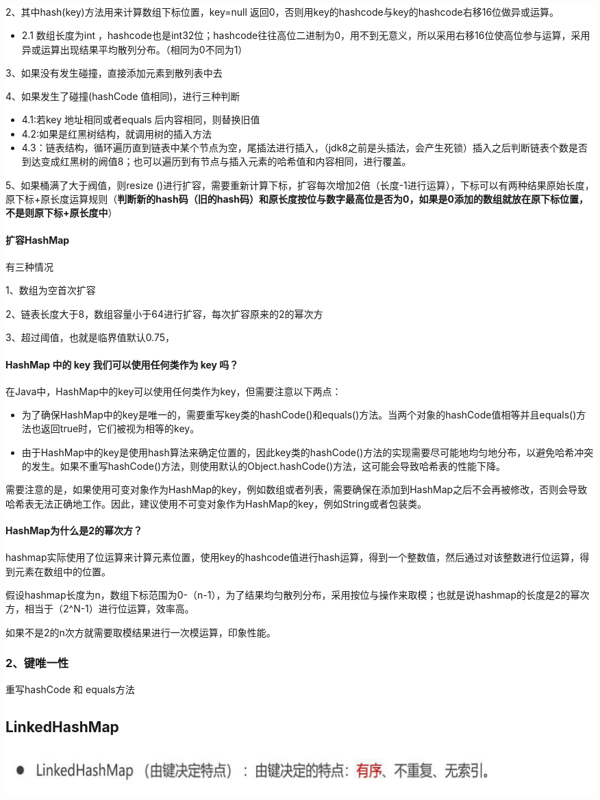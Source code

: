 2、其中hash(key)方法用来计算数组下标位置，key=null 返回0，否则用key的hashcode与key的hashcode右移16位做异或运算。

- 2.1 数组长度为int ，hashcode也是int32位；hashcode往往高位二进制为0，用不到无意义，所以采用右移16位使高位参与运算，采用异或运算出现结果平均散列分布。（相同为0不同为1）

3、如果没有发生碰撞，直接添加元素到散列表中去

4、如果发生了碰撞(hashCode 值相同)，进行三种判断

- 4.1:若key 地址相同或者equals 后内容相同，则替换旧值
- 4.2:如果是红黑树结构，就调用树的插入方法
- 4.3：链表结构，循环遍历直到链表中某个节点为空，尾插法进行插入，（jdk8之前是头插法，会产生死锁）插入之后判断链表个数是否到达变成红黑树的阙值8；也可以遍历到有节点与插入元素的哈希值和内容相同，进行覆盖。

5、如果桶满了大于阀值，则resize ()进行扩容，需要重新计算下标，扩容每次增加2倍（长度-1进行运算），下标可以有两种结果原始长度，原下标+原长度运算规则（**判断新的hash码（旧的hash码）和原长度按位与数字最高位是否为0，如果是0添加的数组就放在原下标位置，不是则原下标+原长度中**）

#### 扩容HashMap

有三种情况

1、数组为空首次扩容

2、链表长度大于8，数组容量小于64进行扩容，每次扩容原来的2的幂次方

3、超过阈值，也就是临界值默认0.75，

#### HashMap 中的 key 我们可以使用任何类作为 key 吗？

在Java中，HashMap中的key可以使用任何类作为key，但需要注意以下两点：

- 为了确保HashMap中的key是唯一的，需要重写key类的hashCode()和equals()方法。当两个对象的hashCode值相等并且equals()方法也返回true时，它们被视为相等的key。

- 由于HashMap中的key是使用hash算法来确定位置的，因此key类的hashCode()方法的实现需要尽可能地均匀地分布，以避免哈希冲突的发生。如果不重写hashCode()方法，则使用默认的Object.hashCode()方法，这可能会导致哈希表的性能下降。

需要注意的是，如果使用可变对象作为HashMap的key，例如数组或者列表，需要确保在添加到HashMap之后不会再被修改，否则会导致哈希表无法正确地工作。因此，建议使用不可变对象作为HashMap的key，例如String或者包装类。

#### HashMap为什么是2的幂次方？

hashmap实际使用了位运算来计算元素位置，使用key的hashcode值进行hash运算，得到一个整数值，然后通过对该整数进行位运算，得到元素在数组中的位置。

假设hashmap长度为n，数组下标范围为0-（n-1），为了结果均匀散列分布，采用按位与操作来取模；也就是说hashmap的长度是2的幂次方，相当于（2^N-1）进行位运算，效率高。

如果不是2的n次方就需要取模结果进行一次模运算，印象性能。



### 2、键唯一性

重写hashCode 和 equals方法

## LinkedHashMap

![image-20230303155051189](assets/image-20230303155051189.png)
